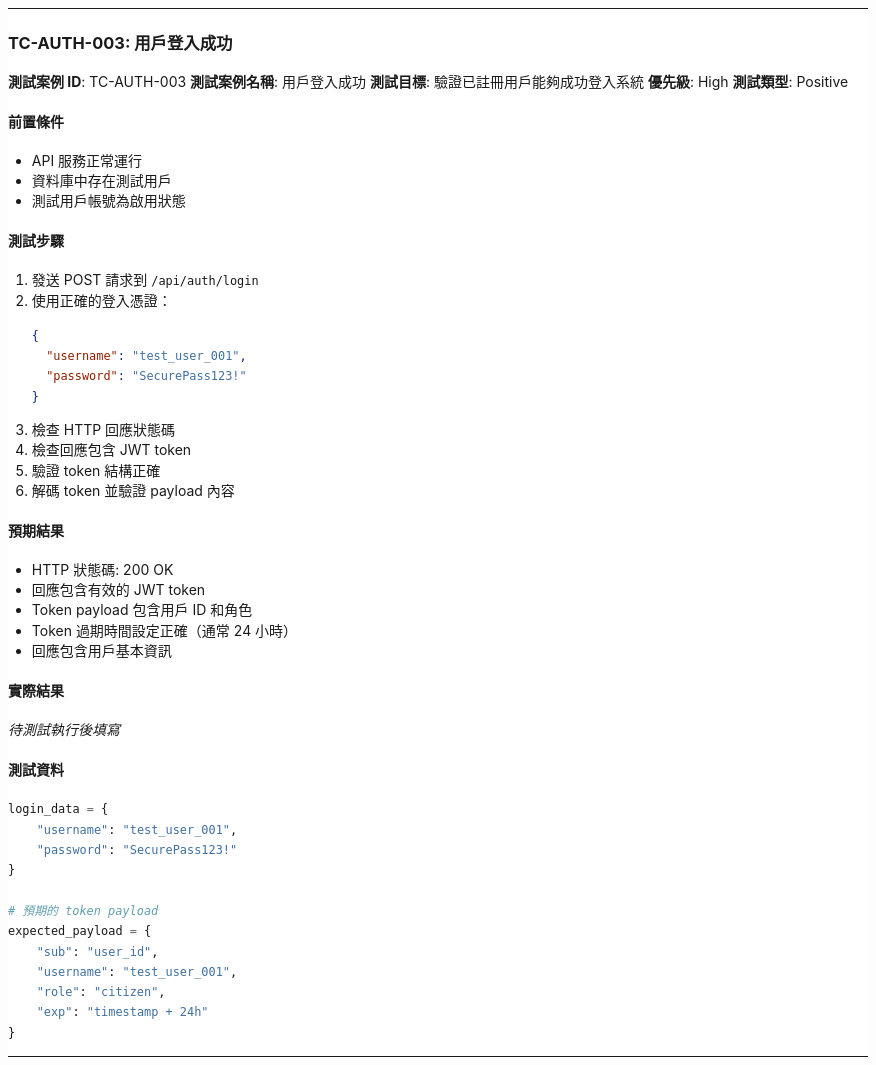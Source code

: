 
---

### TC-AUTH-003: 用戶登入成功

**測試案例 ID**: TC-AUTH-003
**測試案例名稱**: 用戶登入成功
**測試目標**: 驗證已註冊用戶能夠成功登入系統
**優先級**: High
**測試類型**: Positive

#### 前置條件
- API 服務正常運行
- 資料庫中存在測試用戶
- 測試用戶帳號為啟用狀態

#### 測試步驟
1. 發送 POST 請求到 `/api/auth/login`
2. 使用正確的登入憑證：
   ```json
   {
     "username": "test_user_001",
     "password": "SecurePass123!"
   }
   ```
3. 檢查 HTTP 回應狀態碼
4. 檢查回應包含 JWT token
5. 驗證 token 結構正確
6. 解碼 token 並驗證 payload 內容

#### 預期結果
- HTTP 狀態碼: 200 OK
- 回應包含有效的 JWT token
- Token payload 包含用戶 ID 和角色
- Token 過期時間設定正確（通常 24 小時）
- 回應包含用戶基本資訊

#### 實際結果
_待測試執行後填寫_

#### 測試資料
```python
login_data = {
    "username": "test_user_001",
    "password": "SecurePass123!"
}

# 預期的 token payload
expected_payload = {
    "sub": "user_id",
    "username": "test_user_001",
    "role": "citizen",
    "exp": "timestamp + 24h"
}
```

---